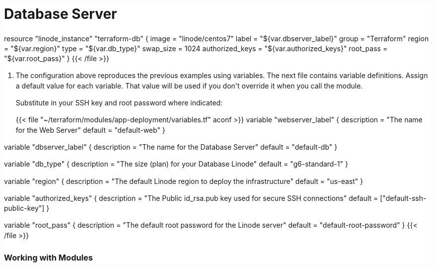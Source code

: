 # Database Server
resource "linode_instance" "terraform-db" {
        image = "linode/centos7"
        label = "${var.dbserver_label}"
        group = "Terraform"
        region = "${var.region}"
        type = "${var.db_type}"
        swap_size = 1024
        authorized_keys = "${var.authorized_keys}"
        root_pass = "${var.root_pass}"
}
{{< /file >}}

1.  The configuration above reproduces the previous examples using variables. The next file contains variable definitions. Assign a default value for each variable. That value will be used if you don't override it when you call the module.

    Substitute in your SSH key and root password where indicated:

    {{< file "~/terraform/modules/app-deployment/variables.tf" aconf >}}
variable "webserver_label" {
    description = "The name for the Web Server"
    default = "default-web"
}

variable "dbserver_label" {
    description = "The name for the Database Server"
    default = "default-db"
}

variable "db_type" {
    description = "The size (plan) for your Database Linode"
    default = "g6-standard-1"
}

variable "region" {
    description = "The default Linode region to deploy the infrastructure"
    default = "us-east"
}

variable "authorized_keys" {
    description = "The Public id_rsa.pub key used for secure SSH connections"
    default = ["default-ssh-public-key"]
}

variable "root_pass" {
    description = "The default root password for the Linode server"
    default = "default-root-password"
}
{{< /file >}}

### Working with Modules
